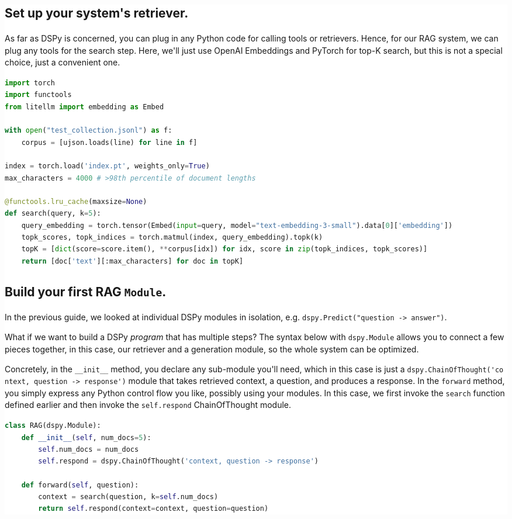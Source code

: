 ## Set up your system's retriever.

As far as DSPy is concerned, you can plug in any Python code for calling tools or retrievers. Hence, for our RAG system, we can plug any tools for the search step. Here, we'll just use OpenAI Embeddings and PyTorch for top-K search, but this is not a special choice, just a convenient one.

```python
import torch
import functools
from litellm import embedding as Embed

with open("test_collection.jsonl") as f:
    corpus = [ujson.loads(line) for line in f]

index = torch.load('index.pt', weights_only=True)
max_characters = 4000 # >98th percentile of document lengths

@functools.lru_cache(maxsize=None)
def search(query, k=5):
    query_embedding = torch.tensor(Embed(input=query, model="text-embedding-3-small").data[0]['embedding'])
    topk_scores, topk_indices = torch.matmul(index, query_embedding).topk(k)
    topK = [dict(score=score.item(), **corpus[idx]) for idx, score in zip(topk_indices, topk_scores)]
    return [doc['text'][:max_characters] for doc in topK]
```

## Build your first RAG `Module`.

In the previous guide, we looked at individual DSPy modules in isolation, e.g. `dspy.Predict("question -> answer")`.

What if we want to build a DSPy _program_ that has multiple steps? The syntax below with `dspy.Module` allows you to connect a few pieces together, in this case, our retriever and a generation module, so the whole system can be optimized.

Concretely, in the `__init__` method, you declare any sub-module you'll need, which in this case is just a `dspy.ChainOfThought('context, question -> response')` module that takes retrieved context, a question, and produces a response. In the `forward` method, you simply express any Python control flow you like, possibly using your modules. In this case, we first invoke the `search` function defined earlier and then invoke the `self.respond` ChainOfThought module.

```python
class RAG(dspy.Module):
    def __init__(self, num_docs=5):
        self.num_docs = num_docs
        self.respond = dspy.ChainOfThought('context, question -> response')

    def forward(self, question):
        context = search(question, k=self.num_docs)
        return self.respond(context=context, question=question)
```
